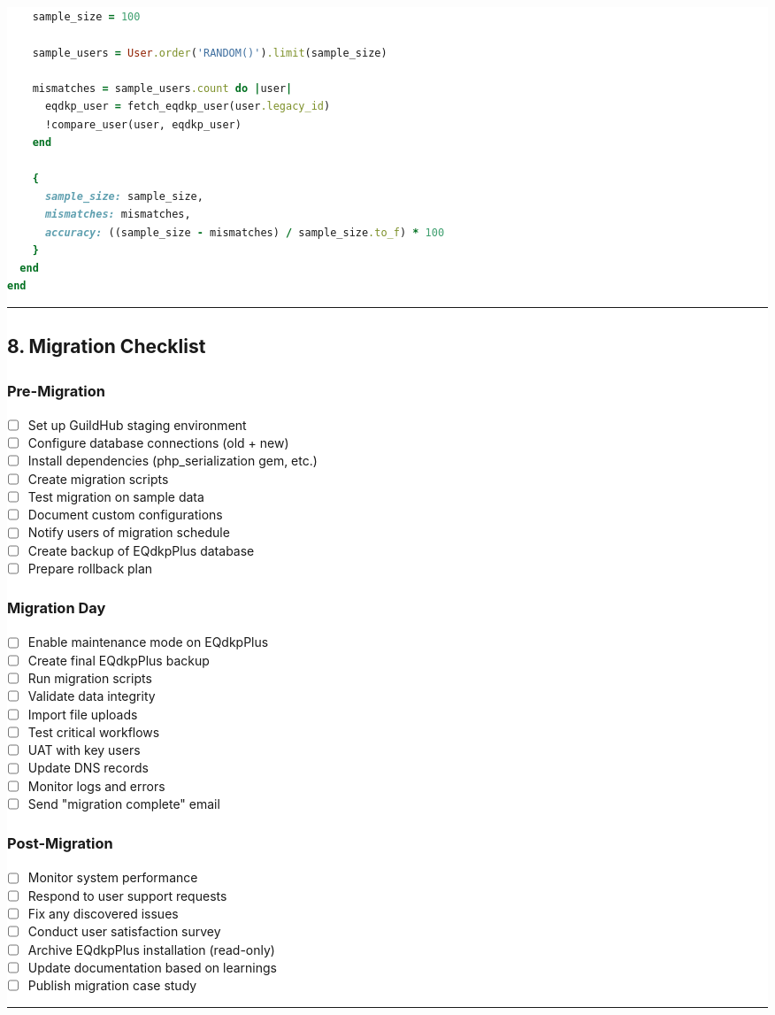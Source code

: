 ```ruby
    sample_size = 100

    sample_users = User.order('RANDOM()').limit(sample_size)

    mismatches = sample_users.count do |user|
      eqdkp_user = fetch_eqdkp_user(user.legacy_id)
      !compare_user(user, eqdkp_user)
    end

    {
      sample_size: sample_size,
      mismatches: mismatches,
      accuracy: ((sample_size - mismatches) / sample_size.to_f) * 100
    }
  end
end
```

---

## 8. Migration Checklist

### Pre-Migration
- [ ] Set up GuildHub staging environment
- [ ] Configure database connections (old + new)
- [ ] Install dependencies (php_serialization gem, etc.)
- [ ] Create migration scripts
- [ ] Test migration on sample data
- [ ] Document custom configurations
- [ ] Notify users of migration schedule
- [ ] Create backup of EQdkpPlus database
- [ ] Prepare rollback plan

### Migration Day
- [ ] Enable maintenance mode on EQdkpPlus
- [ ] Create final EQdkpPlus backup
- [ ] Run migration scripts
- [ ] Validate data integrity
- [ ] Import file uploads
- [ ] Test critical workflows
- [ ] UAT with key users
- [ ] Update DNS records
- [ ] Monitor logs and errors
- [ ] Send "migration complete" email

### Post-Migration
- [ ] Monitor system performance
- [ ] Respond to user support requests
- [ ] Fix any discovered issues
- [ ] Conduct user satisfaction survey
- [ ] Archive EQdkpPlus installation (read-only)
- [ ] Update documentation based on learnings
- [ ] Publish migration case study

---